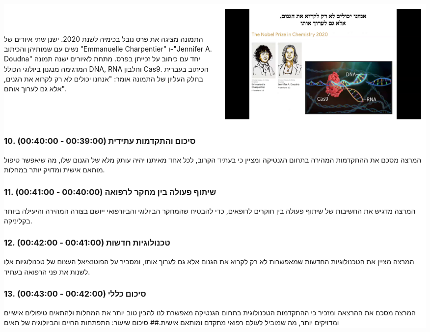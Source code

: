 <p style="display: flex; align-items: center;">
<span style="margin-right: 10px;">
התמונה מציגה את פרס נובל בכימיה לשנת 2020. ישנן שתי איורים של נשים עם שמותיהן והכיתוב "Emmanuelle Charpentier" ו-"Jennifer A. Doudna" יחד עם כיתוב על זכייתן בפרס. מתחת לאיורים ישנה תמונה המדגימה מנגנון ביולוגי הכולל DNA, RNA וחלבון Cas9. הכיתוב בעברית בחלק העליון של התמונה אומר: "אנחנו יכולים לא רק לקרוא את הגנים, אלא גם לערוך אותם".
</span>
<img  margin="5px" width="400" src="frames/frame_70380_Result_04-06_12-42-19.png" title="פרס נובל בכימיה לשנת 2020" style="margin: 10px; max-width:600px;">
</p>

### 10. סיכום והתקדמות עתידית (00:39:00 - 00:40:00)
המרצה מסכם את ההתקדמות המהירה בתחום הגנטיקה ומציין כי בעתיד הקרוב, לכל אחד מאיתנו יהיה עותק מלא של הגנום שלו, מה שיאפשר טיפול מותאם אישית ומדויק יותר במחלות.

### 11. שיתוף פעולה בין מחקר לרפואה (00:40:00 - 00:41:00)
המרצה מדגיש את החשיבות של שיתוף פעולה בין חוקרים לרופאים, כדי להבטיח שהמחקר הביולוגי והביורפואי ייושם בצורה המהירה והיעילה ביותר בקליניקה.

### 12. טכנולוגיות חדשות (00:41:00 - 00:42:00)
המרצה מציין את הטכנולוגיות החדשות שמאפשרות לא רק לקרוא את הגנום אלא גם לערוך אותו, ומסביר על הפוטנציאל העצום של טכנולוגיות אלו לשנות את פני הרפואה בעתיד.

### 13. סיכום כללי (00:42:00 - 00:43:00)
המרצה מסכם את ההרצאה ומזכיר כי ההתקדמות הטכנולוגית בתחום הגנטיקה מאפשרת לנו להבין טוב יותר את המחלות ולהתאים טיפולים אישיים ומדויקים יותר, מה שמוביל לעולם רפואי מתקדם ומותאם אישית.## סיכום שיעור: התפתחות החיים והביולוגיה של תאים
